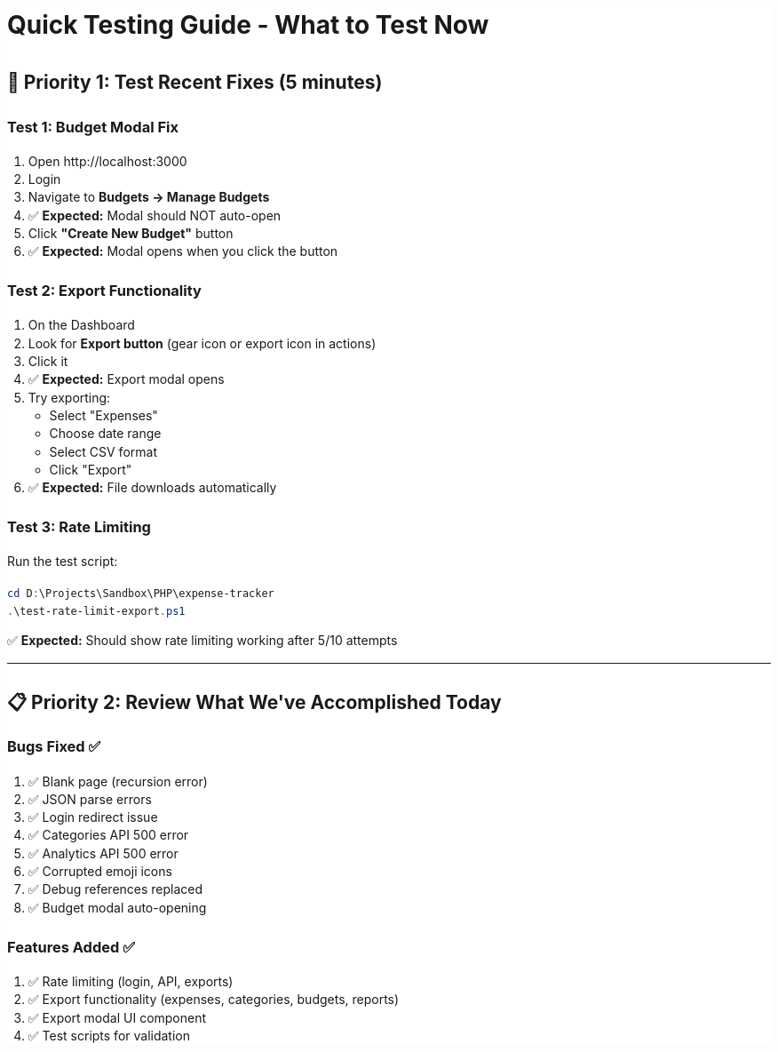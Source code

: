 # Quick Testing Guide - What to Test Now

## 🧪 Priority 1: Test Recent Fixes (5 minutes)

### Test 1: Budget Modal Fix
1. Open http://localhost:3000
2. Login
3. Navigate to **Budgets → Manage Budgets**
4. ✅ **Expected:** Modal should NOT auto-open
5. Click **"Create New Budget"** button
6. ✅ **Expected:** Modal opens when you click the button

### Test 2: Export Functionality
1. On the Dashboard
2. Look for **Export button** (gear icon or export icon in actions)
3. Click it
4. ✅ **Expected:** Export modal opens
5. Try exporting:
   - Select "Expenses"
   - Choose date range
   - Select CSV format
   - Click "Export"
6. ✅ **Expected:** File downloads automatically

### Test 3: Rate Limiting
Run the test script:
```powershell
cd D:\Projects\Sandbox\PHP\expense-tracker
.\test-rate-limit-export.ps1
```
✅ **Expected:** Should show rate limiting working after 5/10 attempts

---

## 📋 Priority 2: Review What We've Accomplished Today

### Bugs Fixed ✅
1. ✅ Blank page (recursion error)
2. ✅ JSON parse errors
3. ✅ Login redirect issue
4. ✅ Categories API 500 error
5. ✅ Analytics API 500 error
6. ✅ Corrupted emoji icons
7. ✅ Debug references replaced
8. ✅ Budget modal auto-opening

### Features Added ✅
1. ✅ Rate limiting (login, API, exports)
2. ✅ Export functionality (expenses, categories, budgets, reports)
3. ✅ Export modal UI component
4. ✅ Test scripts for validation
